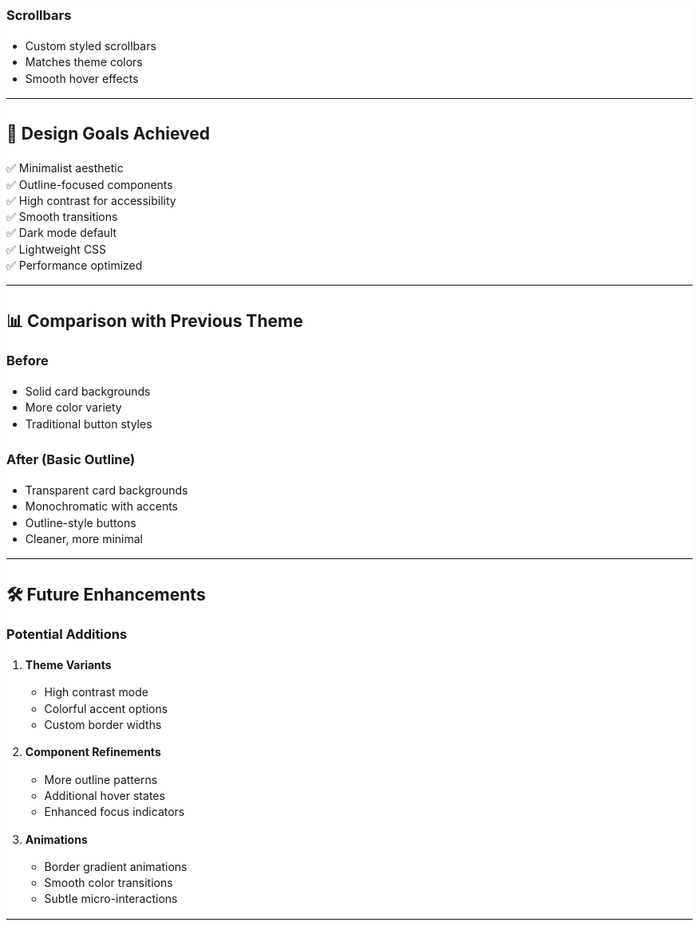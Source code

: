 ### Scrollbars
- Custom styled scrollbars
- Matches theme colors
- Smooth hover effects

---

## 🎯 Design Goals Achieved

✅ Minimalist aesthetic  
✅ Outline-focused components  
✅ High contrast for accessibility  
✅ Smooth transitions  
✅ Dark mode default  
✅ Lightweight CSS  
✅ Performance optimized  

---

## 📊 Comparison with Previous Theme

### Before
- Solid card backgrounds
- More color variety
- Traditional button styles

### After (Basic Outline)
- Transparent card backgrounds
- Monochromatic with accents
- Outline-style buttons
- Cleaner, more minimal

---

## 🛠️ Future Enhancements

### Potential Additions
1. **Theme Variants**
   - High contrast mode
   - Colorful accent options
   - Custom border widths

2. **Component Refinements**
   - More outline patterns
   - Additional hover states
   - Enhanced focus indicators

3. **Animations**
   - Border gradient animations
   - Smooth color transitions
   - Subtle micro-interactions

---
